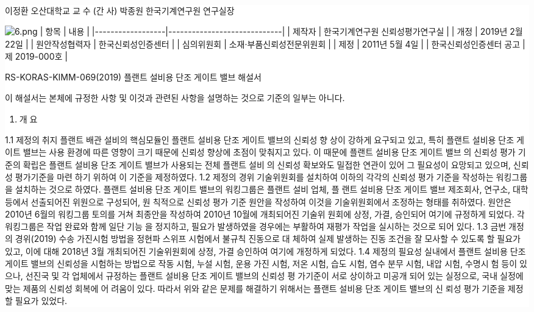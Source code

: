 이정환 오산대학교 교 수
(간 사) 박종원 한국기계연구원 연구실장

![6.png](<../pdf/08_RS-KORAS-KIMM-069(2019)_플랜트 설비용 단조 게이트 밸브(1차 개정)_해설서/6.png>)
| 항목               | 내용                          |
|------------------|-----------------------------|
| 제작자            | 한국기계연구원 신뢰성평가연구실 |
| 개정              | 2019년 2월 22일              |
| 원안작성협력자     | 한국신뢰성인증센터            |
| 심의위원회        | 소재·부품신뢰성전문위원회     |
| 제정              | 2011년 5월 4일               |
| 한국신뢰성인증센터 공고 | 제 2019-000호               |

RS-KORAS-KIMM-069(2019)
플랜트 설비용 단조 게이트 밸브 해설서

이 해설서는 본체에 규정한 사항 및 이것과 관련된 사항을 설명하는 것으로 기준의 일부는 아니다.

1. 개 요

1.1 제정의 취지 플랜트 배관 설비의 핵심모듈인 플랜트 설비용 단조 게이트 밸브의 신뢰성 향
상이 강하게 요구되고 있고, 특히 플랜트 설비용 단조 게이트 밸브는 사용 환경에 따른 영향이
크기 때문에 신뢰성 향상에 초점이 맞춰지고 있다. 이 때문에 플랜트 설비용 단조 게이트 밸브
의 신뢰성 평가 기준의 확립은 플랜트 설비용 단조 게이트 밸브가 사용되는 전체 플랜트 설비
의 신뢰성 확보와도 밀접한 연관이 있어 그 필요성이 요망되고 있으며, 신뢰성 평가기준을 마련
하기 위하여 이 기준을 제정하였다.
1.2 제정의 경위 기술위원회를 설치하여 이하의 각각의 신뢰성 평가 기준을 작성하는 워킹그룹
을 설치하는 것으로 하였다. 플랜트 설비용 단조 게이트 밸브의 워킹그룹은 플랜트 설비 업체, 플
랜트 설비용 단조 게이트 밸브 제조회사, 연구소, 대학 등에서 선출되어진 위원으로 구성되어, 원
칙적으로 신뢰성 평가 기준 원안을 작성하여 이것을 기술위원회에서 조정하는 형태를 취하였다.
원안은 2010년 6월의 워킹그룹 토의를 거쳐 최종안을 작성하여 2010년 10월에 개최되어진 기술위
원회에 상정, 가결, 승인되어 여기에 규정하게 되었다. 각 워킹그룹은 작업 완료와 함께 일단 기능
을 정지하고, 필요가 발생하였을 경우에는 부활하여 재평가 작업을 실시하는 것으로 되어 있다.
1.3 금번 개정의 경위(2019) 수송 가진시험 방법을 정현파 스위프 시험에서 불규칙 진동으로 대
체하여 실제 발생하는 진동 조건을 잘 모사할 수 있도록 할 필요가 있고, 이에 대해 2018년 3월
개최되어진 기술위원회에 상정, 가결 승인하여 여기에 개정하게 되었다.
1.4 제정의 필요성 실내에서 플랜트 설비용 단조 게이트 밸브의 신뢰성을 시험하는 방법으로
작동 시험, 누설 시험, 운용 가진 시험, 저온 시험, 습도 시험, 염수 분무 시험, 내압 시험, 수명시
험 등이 있으나, 선진국 및 각 업체에서 규정하는 플랜트 설비용 단조 게이트 밸브의 신뢰성 평
가기준이 서로 상이하고 미공개 되어 있는 실정으로, 국내 실정에 맞는 제품의 신뢰성 회복에 어
려움이 있다. 따라서 위와 같은 문제를 해결하기 위해서는 플랜트 설비용 단조 게이트 밸브의 신
뢰성 평가 기준을 제정 할 필요가 있었다.

